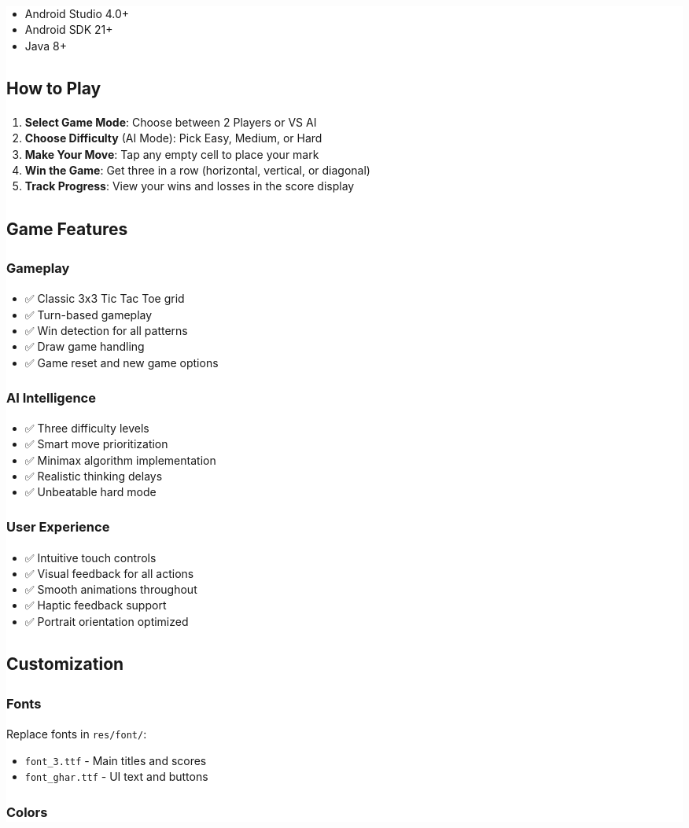 - Android Studio 4.0+
- Android SDK 21+
- Java 8+


## How to Play

1. **Select Game Mode**: Choose between 2 Players or VS AI
2. **Choose Difficulty** (AI Mode): Pick Easy, Medium, or Hard
3. **Make Your Move**: Tap any empty cell to place your mark
4. **Win the Game**: Get three in a row (horizontal, vertical, or diagonal)
5. **Track Progress**: View your wins and losses in the score display


## Game Features

### Gameplay

- ✅ Classic 3x3 Tic Tac Toe grid
- ✅ Turn-based gameplay
- ✅ Win detection for all patterns
- ✅ Draw game handling
- ✅ Game reset and new game options


### AI Intelligence

- ✅ Three difficulty levels
- ✅ Smart move prioritization
- ✅ Minimax algorithm implementation
- ✅ Realistic thinking delays
- ✅ Unbeatable hard mode


### User Experience

- ✅ Intuitive touch controls
- ✅ Visual feedback for all actions
- ✅ Smooth animations throughout
- ✅ Haptic feedback support
- ✅ Portrait orientation optimized


## Customization

### Fonts

Replace fonts in `res/font/`:

- `font_3.ttf` - Main titles and scores
- `font_ghar.ttf` - UI text and buttons


### Colors
